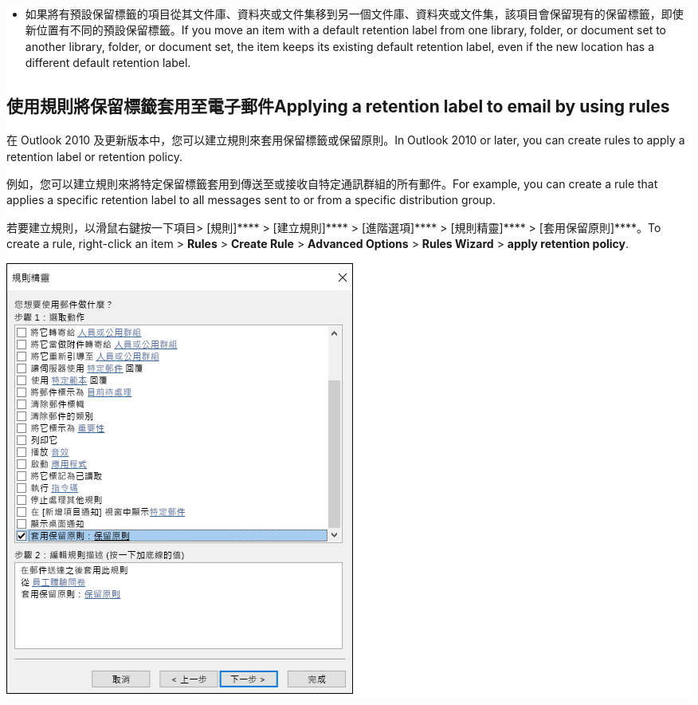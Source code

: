 - <span data-ttu-id="8d8f8-302">如果將有預設保留標籤的項目從其文件庫、資料夾或文件集移到另一個文件庫、資料夾或文件集，該項目會保留現有的保留標籤，即使新位置有不同的預設保留標籤。</span><span class="sxs-lookup"><span data-stu-id="8d8f8-302">If you move an item with a default retention label from one library, folder, or document set to another library, folder, or document set, the item keeps its existing default retention label, even if the new location has a different default retention label.</span></span>
    
## <a name="applying-a-retention-label-to-email-by-using-rules"></a><span data-ttu-id="8d8f8-303">使用規則將保留標籤套用至電子郵件</span><span class="sxs-lookup"><span data-stu-id="8d8f8-303">Applying a retention label to email by using rules</span></span>

<span data-ttu-id="8d8f8-304">在 Outlook 2010 及更新版本中，您可以建立規則來套用保留標籤或保留原則。</span><span class="sxs-lookup"><span data-stu-id="8d8f8-304">In Outlook 2010 or later, you can create rules to apply a retention label or retention policy.</span></span>
  
<span data-ttu-id="8d8f8-305">例如，您可以建立規則來將特定保留標籤套用到傳送至或接收自特定通訊群組的所有郵件。</span><span class="sxs-lookup"><span data-stu-id="8d8f8-305">For example, you can create a rule that applies a specific retention label to all messages sent to or from a specific distribution group.</span></span>
  
<span data-ttu-id="8d8f8-306">若要建立規則，以滑鼠右鍵按一下項目\> [規則]\*\*\*\* \> [建立規則]\*\*\*\* \> [進階選項]\*\*\*\* \> [規則精靈]\*\*\*\* \> [套用保留原則]\*\*\*\*。</span><span class="sxs-lookup"><span data-stu-id="8d8f8-306">To create a rule, right-click an item \> **Rules** \> **Create Rule** \> **Advanced Options** \> **Rules Wizard** \> **apply retention policy**.</span></span>
  
![規則精靈與套用保留原則的選項](media/eeb2407c-15b6-4224-99cf-e0a00034d8ea.png)
  